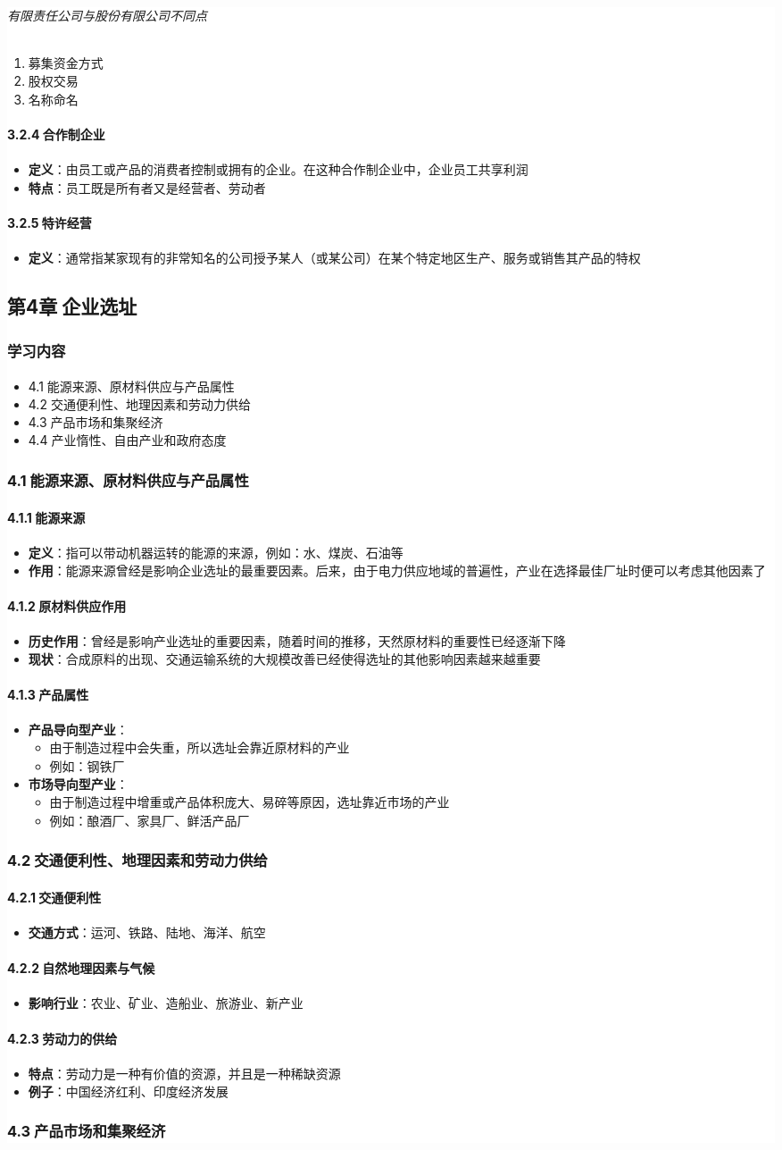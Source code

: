 ###### 有限责任公司与股份有限公司不同点
1. 募集资金方式
2. 股权交易
3. 名称命名

#### 3.2.4 合作制企业
- **定义**：由员工或产品的消费者控制或拥有的企业。在这种合作制企业中，企业员工共享利润
- **特点**：员工既是所有者又是经营者、劳动者

#### 3.2.5 特许经营
- **定义**：通常指某家现有的非常知名的公司授予某人（或某公司）在某个特定地区生产、服务或销售其产品的特权

## 第4章 企业选址

### 学习内容
- 4.1 能源来源、原材料供应与产品属性
- 4.2 交通便利性、地理因素和劳动力供给
- 4.3 产品市场和集聚经济
- 4.4 产业惰性、自由产业和政府态度

### 4.1 能源来源、原材料供应与产品属性

#### 4.1.1 能源来源
- **定义**：指可以带动机器运转的能源的来源，例如：水、煤炭、石油等
- **作用**：能源来源曾经是影响企业选址的最重要因素。后来，由于电力供应地域的普遍性，产业在选择最佳厂址时便可以考虑其他因素了

#### 4.1.2 原材料供应作用
- **历史作用**：曾经是影响产业选址的重要因素，随着时间的推移，天然原材料的重要性已经逐渐下降
- **现状**：合成原料的出现、交通运输系统的大规模改善已经使得选址的其他影响因素越来越重要

#### 4.1.3 产品属性
- **产品导向型产业**：
  - 由于制造过程中会失重，所以选址会靠近原材料的产业
  - 例如：钢铁厂
- **市场导向型产业**：
  - 由于制造过程中增重或产品体积庞大、易碎等原因，选址靠近市场的产业
  - 例如：酿酒厂、家具厂、鲜活产品厂
### 4.2 交通便利性、地理因素和劳动力供给

#### 4.2.1 交通便利性
- **交通方式**：运河、铁路、陆地、海洋、航空

#### 4.2.2 自然地理因素与气候
- **影响行业**：农业、矿业、造船业、旅游业、新产业

#### 4.2.3 劳动力的供给
- **特点**：劳动力是一种有价值的资源，并且是一种稀缺资源
- **例子**：中国经济红利、印度经济发展

### 4.3 产品市场和集聚经济

